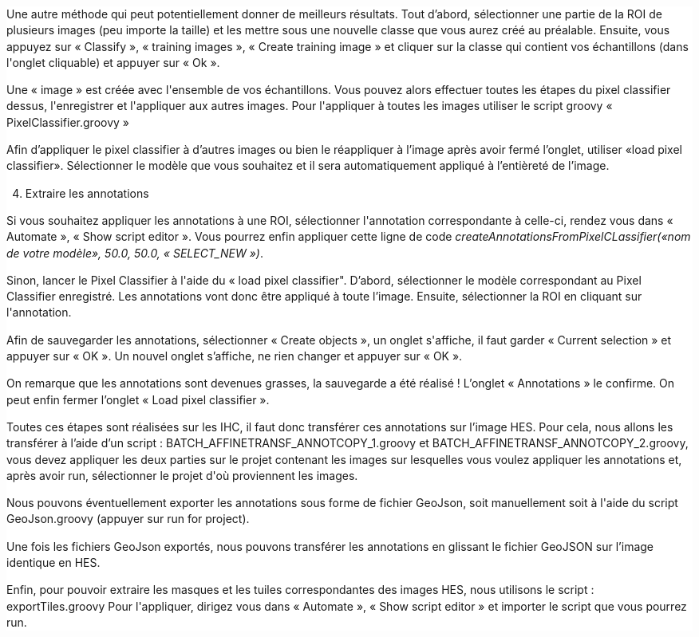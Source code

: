 Une autre méthode qui peut potentiellement donner de meilleurs résultats. Tout d’abord, sélectionner une partie de la ROI de plusieurs images (peu 
importe la taille) et les mettre sous une nouvelle classe que vous aurez créé au préalable. Ensuite, vous appuyez sur « Classify », « training images », 
« Create training image » et cliquer sur la classe qui contient vos échantillons (dans l'onglet cliquable) et appuyer sur « Ok ».

Une « image » est créée avec l'ensemble de vos échantillons. Vous pouvez alors effectuer toutes les étapes du pixel classifier dessus, l'enregistrer et l'appliquer aux 
autres images. Pour l'appliquer à toutes les images utiliser le script groovy « PixelClassifier.groovy »

Afin d’appliquer le pixel classifier à d’autres images ou bien le réappliquer à l’image après avoir fermé l’onglet, utiliser «load pixel classifier». 
Sélectionner le modèle que vous souhaitez et il sera automatiquement appliqué à l’entièreté de l’image.

<div id='patchs'/> 

4. Extraire les annotations 

Si vous souhaitez appliquer les annotations à une ROI, sélectionner l'annotation correspondante à celle-ci, rendez vous dans « Automate », « Show script 
editor ». Vous pourrez enfin appliquer cette ligne de code *createAnnotationsFromPixelCLassifier(«nom de votre modèle», 50.0, 50.0, « SELECT_NEW »)*.

Sinon, lancer le Pixel Classifier à l'aide du « load pixel classifier". D’abord, sélectionner le modèle correspondant au Pixel Classifier enregistré. Les 
annotations vont donc être appliqué à toute l’image. Ensuite, sélectionner la ROI en cliquant sur l'annotation. 

Afin de sauvegarder les annotations, sélectionner « Create objects », un onglet s'affiche, il faut garder « Current selection » et appuyer sur « OK ». Un 
nouvel onglet s’affiche, ne rien changer et appuyer sur « OK ».

On remarque que les annotations sont devenues grasses, la sauvegarde a été réalisé ! L’onglet « Annotations » le confirme.
On peut enfin fermer l’onglet « Load pixel classifier ».

Toutes ces étapes sont réalisées sur les IHC, il faut donc transférer ces annotations sur l’image HES.
Pour cela, nous allons les transférer à l’aide d’un script : BATCH_AFFINETRANSF_ANNOTCOPY_1.groovy et BATCH_AFFINETRANSF_ANNOTCOPY_2.groovy, vous devez 
appliquer les deux parties sur le projet contenant les images sur lesquelles vous voulez appliquer les annotations et, après avoir run, sélectionner le 
projet d'où proviennent les images.

Nous pouvons éventuellement exporter les annotations sous forme de fichier GeoJson, soit manuellement soit à l'aide du script GeoJson.groovy (appuyer sur 
run for project).

Une fois les fichiers GeoJson exportés, nous pouvons transférer les annotations en glissant le fichier GeoJSON sur l’image identique en HES.

Enfin, pour pouvoir extraire les masques et les tuiles correspondantes des images HES, nous utilisons le script : exportTiles.groovy
Pour l'appliquer, dirigez vous dans « Automate », « Show script editor » et importer le script que vous pourrez run.
